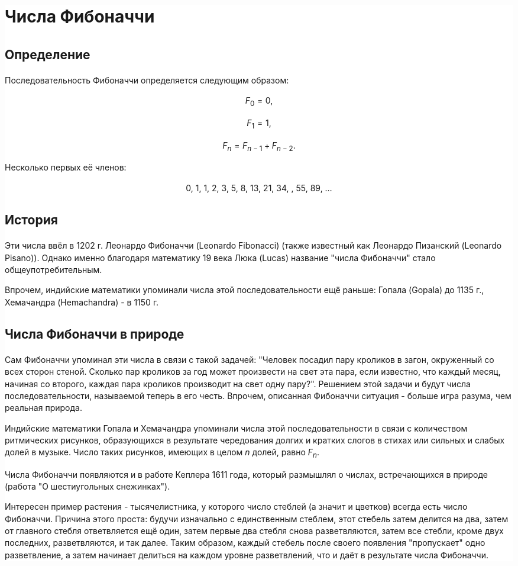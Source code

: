 # Числа Фибоначчи

## Определение

Последовательность Фибоначчи определяется следующим образом:

$$
F_0 = 0,
$$

$$
F_1 = 1,
$$

$$
F_n = F_{n-1} + F_{n-2}.
$$

Несколько первых её членов:

$$
0, ~ 1, ~ 1, ~ 2, ~ 3, ~ 5, ~ 8, ~ 13, ~ 21, ~ 34, ~ , ~ 55, ~ 89, ~ \ldots
$$

## История

Эти числа ввёл в 1202 г. Леонардо Фибоначчи (Leonardo Fibonacci) (также известный как Леонардо Пизанский (Leonardo Pisano)). Однако именно благодаря математику 19 века Люка (Lucas) название "числа Фибоначчи" стало общеупотребительным.

Впрочем, индийские математики упоминали числа этой последовательности ещё раньше: Гопала (Gopala) до 1135 г., Хемачандра (Hemachandra) - в 1150 г.

## Числа Фибоначчи в природе

Сам Фибоначчи упоминал эти числа в связи с такой задачей: "Человек посадил пару кроликов в загон, окруженный со всех сторон стеной. Сколько пар кроликов за год может произвести на свет эта пара, если известно, что каждый месяц, начиная со второго, каждая пара кроликов производит на свет одну пару?". Решением этой задачи и будут числа последовательности, называемой теперь в его честь. Впрочем, описанная Фибоначчи ситуация - больше игра разума, чем реальная природа.

Индийские математики Гопала и Хемачандра упоминали числа этой последовательности в связи с количеством ритмических рисунков, образующихся в результате чередования долгих и кратких слогов в стихах или сильных и слабых долей в музыке. Число таких рисунков, имеющих в целом $n$ долей, равно $F_n$.

Числа Фибоначчи появляются и в работе Кеплера 1611 года, который размышлял о числах, встречающихся в природе (работа "О шестиугольных снежинках").

Интересен пример растения - тысячелистника, у которого число стеблей (а значит и цветков) всегда есть число Фибоначчи. Причина этого проста: будучи изначально с единственным стеблем, этот стебель затем делится на два, затем от главного стебля ответвляется ещё один, затем первые два стебля снова разветвляются, затем все стебли, кроме двух последних, разветвляются, и так далее. Таким образом, каждый стебель после своего появления "пропускает" одно разветвление, а затем начинает делиться на каждом уровне разветвлений, что и даёт в результате числа Фибоначчи.
